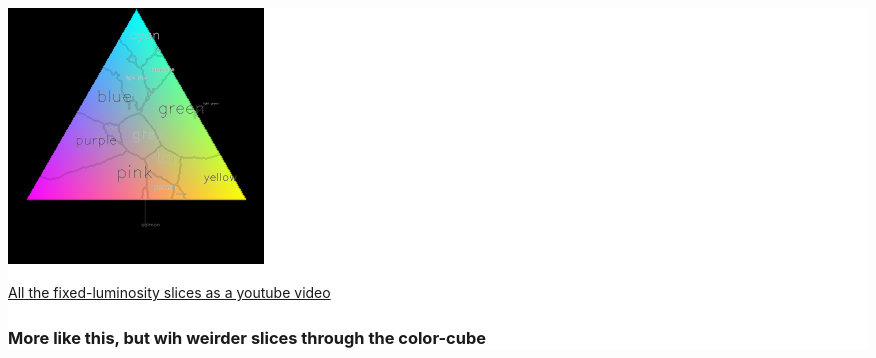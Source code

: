 <a href=results/slice512_2048_plurality.png><img src=results/slice512_2048_plurality.png width=256 height=256 /></a>

[All the fixed-luminosity slices as a youtube video](https://www.youtube.com/watch?v=FuBFTUmHS5c)

### More like this, but wih weirder slices through the color-cube
